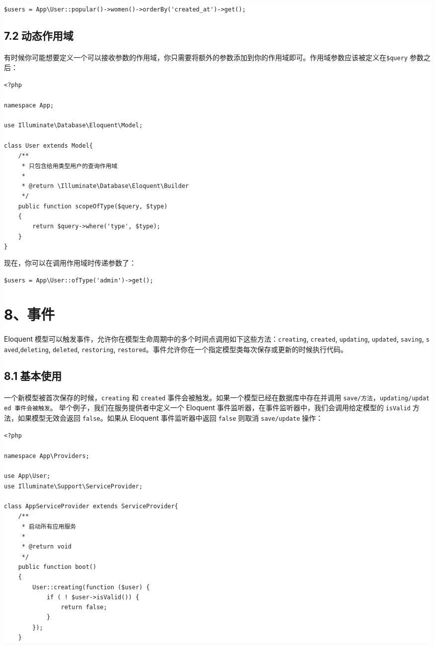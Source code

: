 ```
$users = App\User::popular()->women()->orderBy('created_at')->get();
```

## 7.2 动态作用域
有时候你可能想要定义一个可以接收参数的作用域，你只需要将额外的参数添加到你的作用域即可。作用域参数应该被定义在`$query` 参数之后：

```
<?php

namespace App;

use Illuminate\Database\Eloquent\Model;

class User extends Model{
    /**
     * 只包含给用类型用户的查询作用域
     *
     * @return \Illuminate\Database\Eloquent\Builder
     */
    public function scopeOfType($query, $type)
    {
        return $query->where('type', $type);
    }
}
```

现在，你可以在调用作用域时传递参数了：

```
$users = App\User::ofType('admin')->get();
```

# 8、事件
Eloquent 模型可以触发事件，允许你在模型生命周期中的多个时间点调用如下这些方法：`creating`, `created`, `updating`, `updated`, `saving`, `saved`,`deleting`, `deleted`, `restoring`, `restored`。事件允许你在一个指定模型类每次保存或更新的时候执行代码。
## 8.1 基本使用
一个新模型被首次保存的时候，`creating` 和 `created` 事件会被触发。如果一个模型已经在数据库中存在并调用 `save/方法`，`updating/updated 事件会被触发`。
举个例子，我们在服务提供者中定义一个 Eloquent 事件监听器，在事件监听器中，我们会调用给定模型的 `isValid` 方法，如果模型无效会返回 `false`。如果从 Eloquent 事件监听器中返回 `false` 则取消 `save/update` 操作：

```
<?php

namespace App\Providers;

use App\User;
use Illuminate\Support\ServiceProvider;

class AppServiceProvider extends ServiceProvider{
    /**
     * 启动所有应用服务
     *
     * @return void
     */
    public function boot()
    {
        User::creating(function ($user) {
            if ( ! $user->isValid()) {
                return false;
            }
        });
    }

```